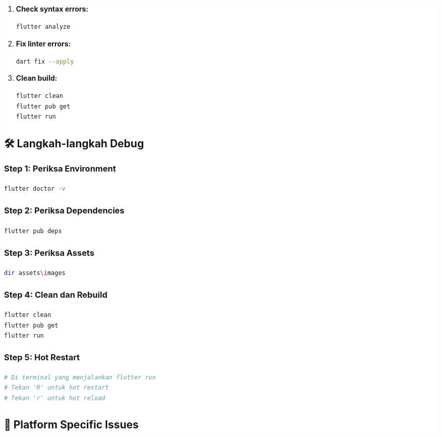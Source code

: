 1. **Check syntax errors:**

   ```bash
   flutter analyze
   ```

2. **Fix linter errors:**

   ```bash
   dart fix --apply
   ```

3. **Clean build:**
   ```bash
   flutter clean
   flutter pub get
   flutter run
   ```

## 🛠️ Langkah-langkah Debug

### **Step 1: Periksa Environment**

```bash
flutter doctor -v
```

### **Step 2: Periksa Dependencies**

```bash
flutter pub deps
```

### **Step 3: Periksa Assets**

```bash
dir assets\images
```

### **Step 4: Clean dan Rebuild**

```bash
flutter clean
flutter pub get
flutter run
```

### **Step 5: Hot Restart**

```bash
# Di terminal yang menjalankan flutter run
# Tekan 'R' untuk hot restart
# Tekan 'r' untuk hot reload
```

## 📱 Platform Specific Issues
